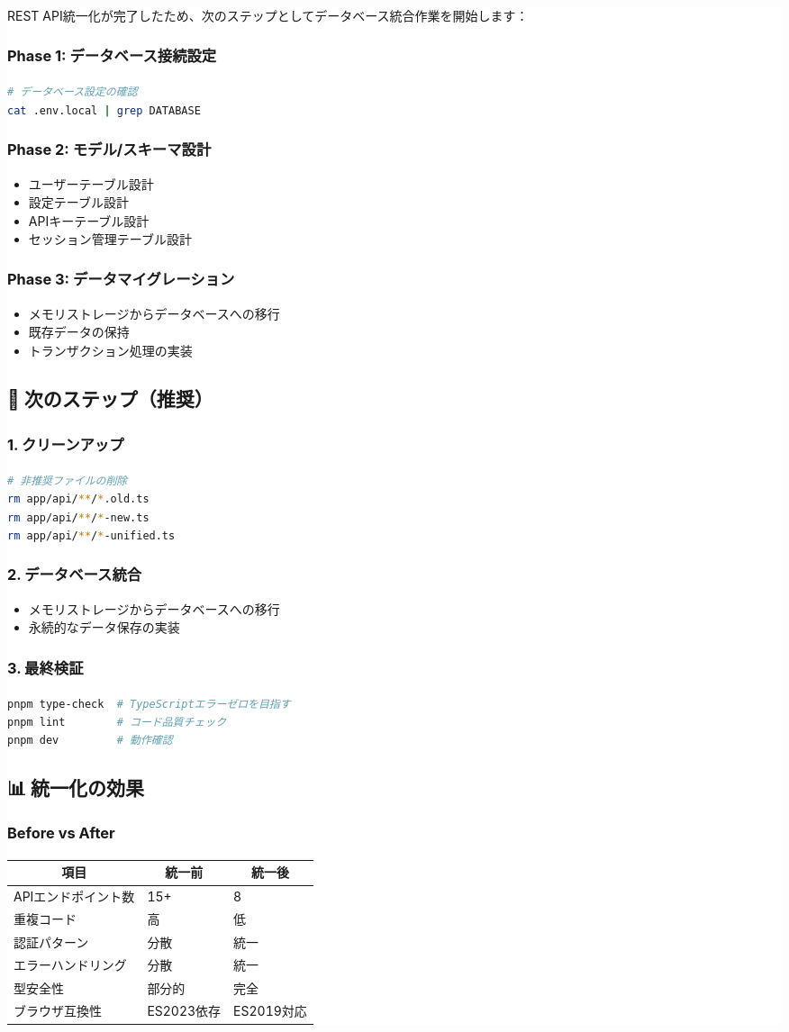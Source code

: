 REST API統一化が完了したため、次のステップとしてデータベース統合作業を開始します：

### Phase 1: データベース接続設定
```bash
# データベース設定の確認
cat .env.local | grep DATABASE
```

### Phase 2: モデル/スキーマ設計
- ユーザーテーブル設計
- 設定テーブル設計  
- APIキーテーブル設計
- セッション管理テーブル設計

### Phase 3: データマイグレーション
- メモリストレージからデータベースへの移行
- 既存データの保持
- トランザクション処理の実装

## 🎯 次のステップ（推奨）

### 1. クリーンアップ

```bash
# 非推奨ファイルの削除
rm app/api/**/*.old.ts
rm app/api/**/*-new.ts
rm app/api/**/*-unified.ts
```

### 2. データベース統合

- メモリストレージからデータベースへの移行
- 永続的なデータ保存の実装

### 3. 最終検証

```bash
pnpm type-check  # TypeScriptエラーゼロを目指す
pnpm lint        # コード品質チェック
pnpm dev         # 動作確認
```

## 📊 統一化の効果

### Before vs After

| 項目 | 統一前 | 統一後 |
|------|--------|--------|
| APIエンドポイント数 | 15+ | 8 |
| 重複コード | 高 | 低 |
| 認証パターン | 分散 | 統一 |
| エラーハンドリング | 分散 | 統一 |
| 型安全性 | 部分的 | 完全 |
| ブラウザ互換性 | ES2023依存 | ES2019対応 |
